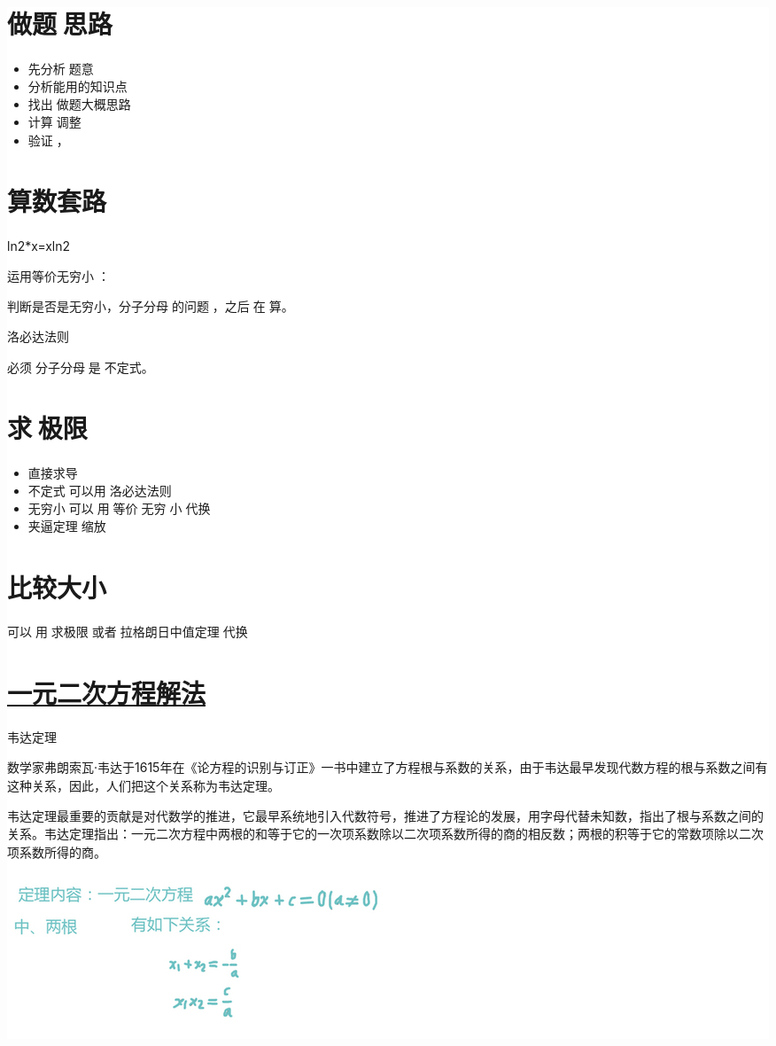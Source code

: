 # 做题 思路 

- 先分析 题意
- 分析能用的知识点 
- 找出 做题大概思路
- 计算 调整 
- 验证 ，



# 算数套路

ln2*x=xln2



运用等价无穷小 ：

判断是否是无穷小，分子分母 的问题 ，之后 在 算。



洛必达法则 

必须 分子分母 是 不定式。 



# 求 极限

- 直接求导
- 不定式 可以用 洛必达法则
- 无穷小 可以 用 等价 无穷 小 代换
- 夹逼定理 缩放

# 比较大小

可以 用 求极限 或者 拉格朗日中值定理 代换

# [一元二次方程解法](http://www.xinhuanet.com/science/2018-07/10/c_137311929.htm)



韦达定理

数学家弗朗索瓦·韦达于1615年在《论方程的识别与订正》一书中建立了方程根与系数的关系，由于韦达最早发现代数方程的根与系数之间有这种关系，因此，人们把这个关系称为韦达定理。

韦达定理最重要的贡献是对代数学的推进，它最早系统地引入代数符号，推进了方程论的发展，用字母代替未知数，指出了根与系数之间的关系。韦达定理指出：一元二次方程中两根的和等于它的一次项系数除以二次项系数所得的商的相反数；两根的积等于它的常数项除以二次项系数所得的商。

![img](总结诶.assets/137311929_15355034699471n.jpg)
